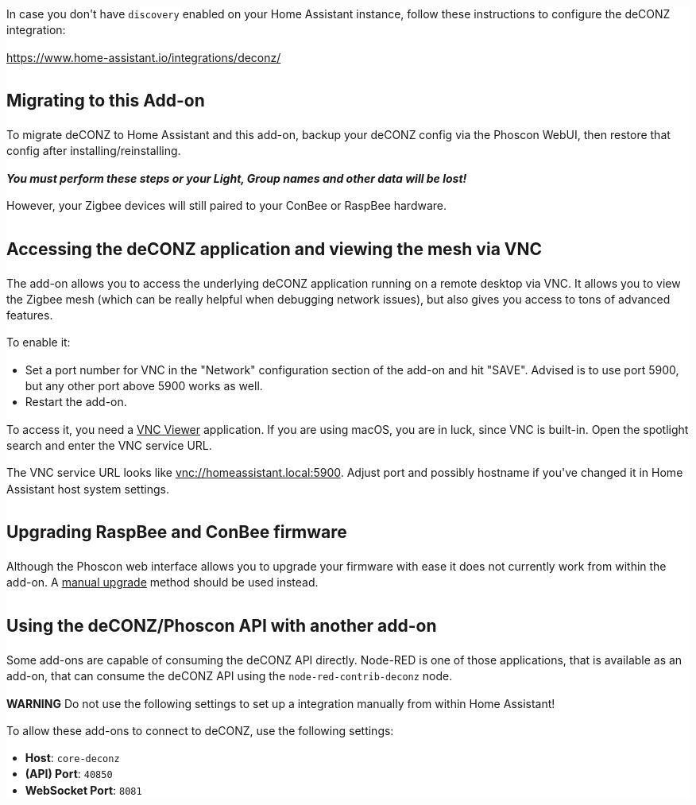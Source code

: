 In case you don't have `discovery` enabled on your Home Assistant instance,
follow these instructions to configure the deCONZ integration:

<https://www.home-assistant.io/integrations/deconz/>

## Migrating to this Add-on

To migrate deCONZ to Home Assistant and this add-on, backup your deCONZ config via the
Phoscon WebUI, then restore that config after installing/reinstalling.

**_You must perform these steps or your Light, Group names and other data will be lost!_**

However, your Zigbee devices will still paired to your ConBee or RaspBee hardware.

## Accessing the deCONZ application and viewing the mesh via VNC

The add-on allows you to access the underlying deCONZ application running on
a remote desktop via VNC. It allows you to view the Zigbee mesh (which can
be really helpful when debugging network issues), but also gives you access
to tons of advanced features.

To enable it:

- Set a port number for VNC in the "Network" configuration section of the
  add-on and hit "SAVE". Advised is to use port 5900, but any other port above
  5900 works as well.
- Restart the add-on.

To access it, you need a [VNC Viewer][vnc-viewer] application. If you are using
macOS, you are in luck, since VNC is built-in. Open the spotlight search and
enter the VNC service URL.

The VNC service URL looks like [vnc://homeassistant.local:5900](vnc-service-url).
Adjust port and possibly hostname if you've changed it in Home Assistant host system
settings.

## Upgrading RaspBee and ConBee firmware

Although the Phoscon web interface allows you to upgrade your firmware with ease
it does not currently work from within the add-on. A [manual upgrade][manual-upgrade]
method should be used instead.

## Using the deCONZ/Phoscon API with another add-on

Some add-ons are capable of consuming the deCONZ API directly. Node-RED is
one of those applications, that is available as an add-on, that can
consume the deCONZ API using the `node-red-contrib-deconz` node.

**WARNING** Do not use the following settings to set up a integration manually
from within Home Assistant!

To allow these add-ons to connect to deCONZ, use the following settings:

- **Host**: `core-deconz`
- **(API) Port**: `40850`
- **WebSocket Port**: `8081`


[discord]: https://discord.gg/c5DvZ4e
[forum]: https://community.home-assistant.io
[issue]: https://github.com/home-assistant/hassio-addons/issues
[manual-upgrade]: https://github.com/dresden-elektronik/deconz-rest-plugin/wiki/Update-deCONZ-manually
[reddit]: https://reddit.com/r/homeassistant
[vnc-viewer]: https://bintray.com/tigervnc/stable/tigervnc/
[vnc-service-url]: vnc://homeassistant.local:5900